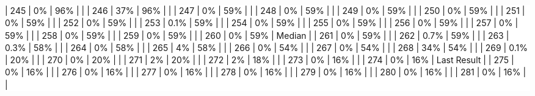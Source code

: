 | 245 | 0% | 96% |  |
| 246 | 37% | 96% |  |
| 247 | 0% | 59% |  |
| 248 | 0% | 59% |  |
| 249 | 0% | 59% |  |
| 250 | 0% | 59% |  |
| 251 | 0% | 59% |  |
| 252 | 0% | 59% |  |
| 253 | 0.1% | 59% |  |
| 254 | 0% | 59% |  |
| 255 | 0% | 59% |  |
| 256 | 0% | 59% |  |
| 257 | 0% | 59% |  |
| 258 | 0% | 59% |  |
| 259 | 0% | 59% |  |
| 260 | 0% | 59% | Median |
| 261 | 0% | 59% |  |
| 262 | 0.7% | 59% |  |
| 263 | 0.3% | 58% |  |
| 264 | 0% | 58% |  |
| 265 | 4% | 58% |  |
| 266 | 0% | 54% |  |
| 267 | 0% | 54% |  |
| 268 | 34% | 54% |  |
| 269 | 0.1% | 20% |  |
| 270 | 0% | 20% |  |
| 271 | 2% | 20% |  |
| 272 | 2% | 18% |  |
| 273 | 0% | 16% |  |
| 274 | 0% | 16% | Last Result |
| 275 | 0% | 16% |  |
| 276 | 0% | 16% |  |
| 277 | 0% | 16% |  |
| 278 | 0% | 16% |  |
| 279 | 0% | 16% |  |
| 280 | 0% | 16% |  |
| 281 | 0% | 16% |  |